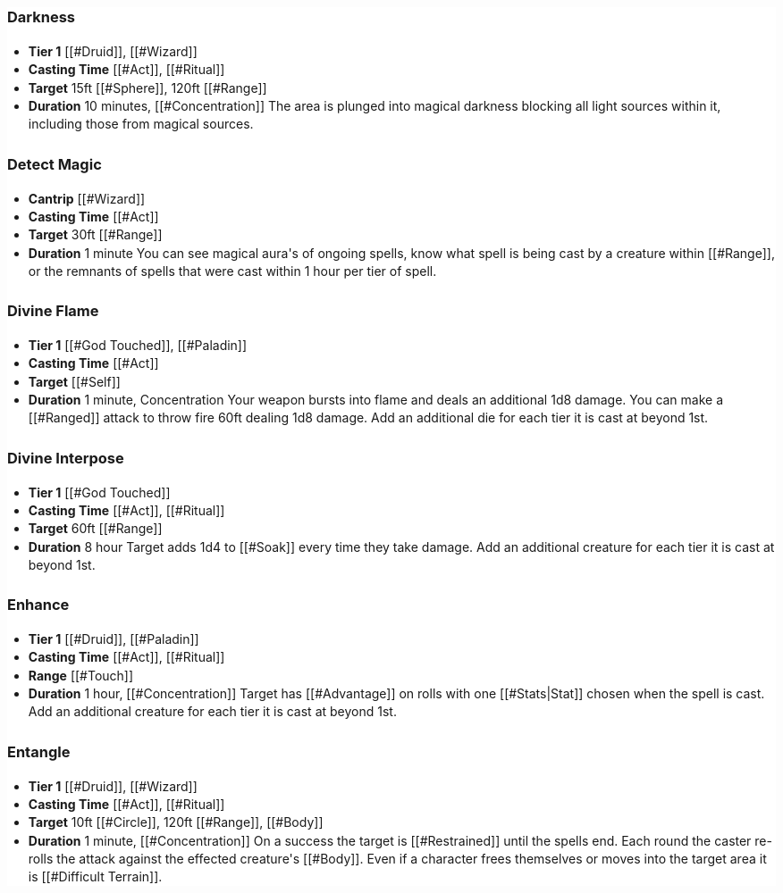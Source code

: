 ### Darkness
* **Tier 1** [[#Druid]], [[#Wizard]]
* **Casting Time** [[#Act]], [[#Ritual]]
* **Target** 15ft [[#Sphere]], 120ft [[#Range]]
* **Duration** 10 minutes, [[#Concentration]]
The area is plunged into magical darkness blocking all light sources within it, including those from magical sources.

### Detect Magic
* **Cantrip** [[#Wizard]]
* **Casting Time** [[#Act]]
* **Target** 30ft [[#Range]]
* **Duration** 1 minute
You can see magical aura's of ongoing spells, know what spell is being cast by a creature within [[#Range]], or the remnants of spells that were cast within 1 hour per tier of spell.

### Divine Flame
* **Tier 1** [[#God Touched]], [[#Paladin]]
* **Casting Time**  [[#Act]]
* **Target** [[#Self]]
* **Duration** 1 minute, Concentration
Your weapon bursts into flame and deals an additional 1d8 damage. You can make a [[#Ranged]] attack to throw fire 60ft dealing 1d8 damage. Add an additional die for each tier it is cast at beyond 1st.

### Divine Interpose
* **Tier 1** [[#God Touched]]
* **Casting Time** [[#Act]], [[#Ritual]]
* **Target** 60ft [[#Range]]
* **Duration** 8 hour
Target adds 1d4 to [[#Soak]] every time they take damage. Add an additional creature for each tier it is cast at beyond 1st.

### Enhance
* **Tier 1** [[#Druid]], [[#Paladin]]
* **Casting Time** [[#Act]], [[#Ritual]]
* **Range** [[#Touch]]
* **Duration** 1 hour, [[#Concentration]]
Target has [[#Advantage]] on rolls with one [[#Stats|Stat]] chosen when the spell is cast. Add an additional creature for each tier it is cast at beyond 1st.

### Entangle
* **Tier 1** [[#Druid]], [[#Wizard]]
* **Casting Time** [[#Act]], [[#Ritual]]
* **Target** 10ft [[#Circle]], 120ft [[#Range]], [[#Body]]
* **Duration** 1 minute, [[#Concentration]]
On a success the target is [[#Restrained]] until the spells end. Each round the caster re-rolls the attack against the effected creature's [[#Body]]. Even if a character frees themselves or moves into the target area it is [[#Difficult Terrain]].
